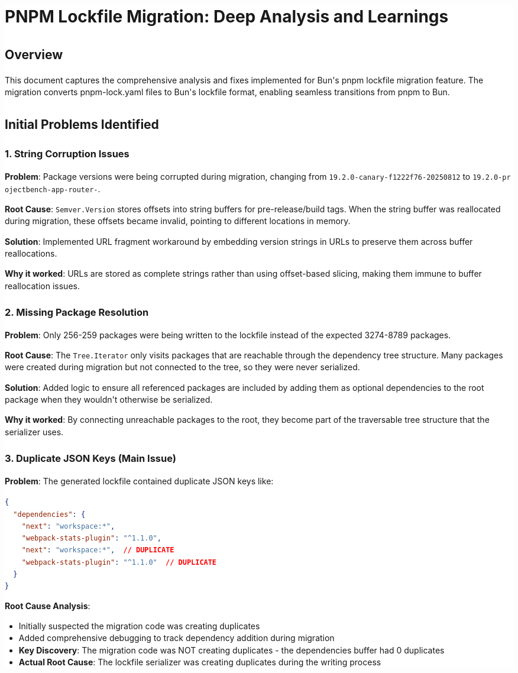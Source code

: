 # PNPM Lockfile Migration: Deep Analysis and Learnings

## Overview
This document captures the comprehensive analysis and fixes implemented for Bun's pnpm lockfile migration feature. The migration converts pnpm-lock.yaml files to Bun's lockfile format, enabling seamless transitions from pnpm to Bun.

## Initial Problems Identified

### 1. String Corruption Issues
**Problem**: Package versions were being corrupted during migration, changing from `19.2.0-canary-f1222f76-20250812` to `19.2.0-projectbench-app-router-`.

**Root Cause**: `Semver.Version` stores offsets into string buffers for pre-release/build tags. When the string buffer was reallocated during migration, these offsets became invalid, pointing to different locations in memory.

**Solution**: Implemented URL fragment workaround by embedding version strings in URLs to preserve them across buffer reallocations.

**Why it worked**: URLs are stored as complete strings rather than using offset-based slicing, making them immune to buffer reallocation issues.

### 2. Missing Package Resolution 
**Problem**: Only 256-259 packages were being written to the lockfile instead of the expected 3274-8789 packages.

**Root Cause**: The `Tree.Iterator` only visits packages that are reachable through the dependency tree structure. Many packages were created during migration but not connected to the tree, so they were never serialized.

**Solution**: Added logic to ensure all referenced packages are included by adding them as optional dependencies to the root package when they wouldn't otherwise be serialized.

**Why it worked**: By connecting unreachable packages to the root, they become part of the traversable tree structure that the serializer uses.

### 3. Duplicate JSON Keys (Main Issue)
**Problem**: The generated lockfile contained duplicate JSON keys like:
```json
{
  "dependencies": {
    "next": "workspace:*",
    "webpack-stats-plugin": "^1.1.0", 
    "next": "workspace:*",  // DUPLICATE
    "webpack-stats-plugin": "^1.1.0"  // DUPLICATE
  }
}
```

**Root Cause Analysis**:
- Initially suspected the migration code was creating duplicates
- Added comprehensive debugging to track dependency addition during migration
- **Key Discovery**: The migration code was NOT creating duplicates - the dependencies buffer had 0 duplicates
- **Actual Root Cause**: The lockfile serializer was creating duplicates during the writing process
